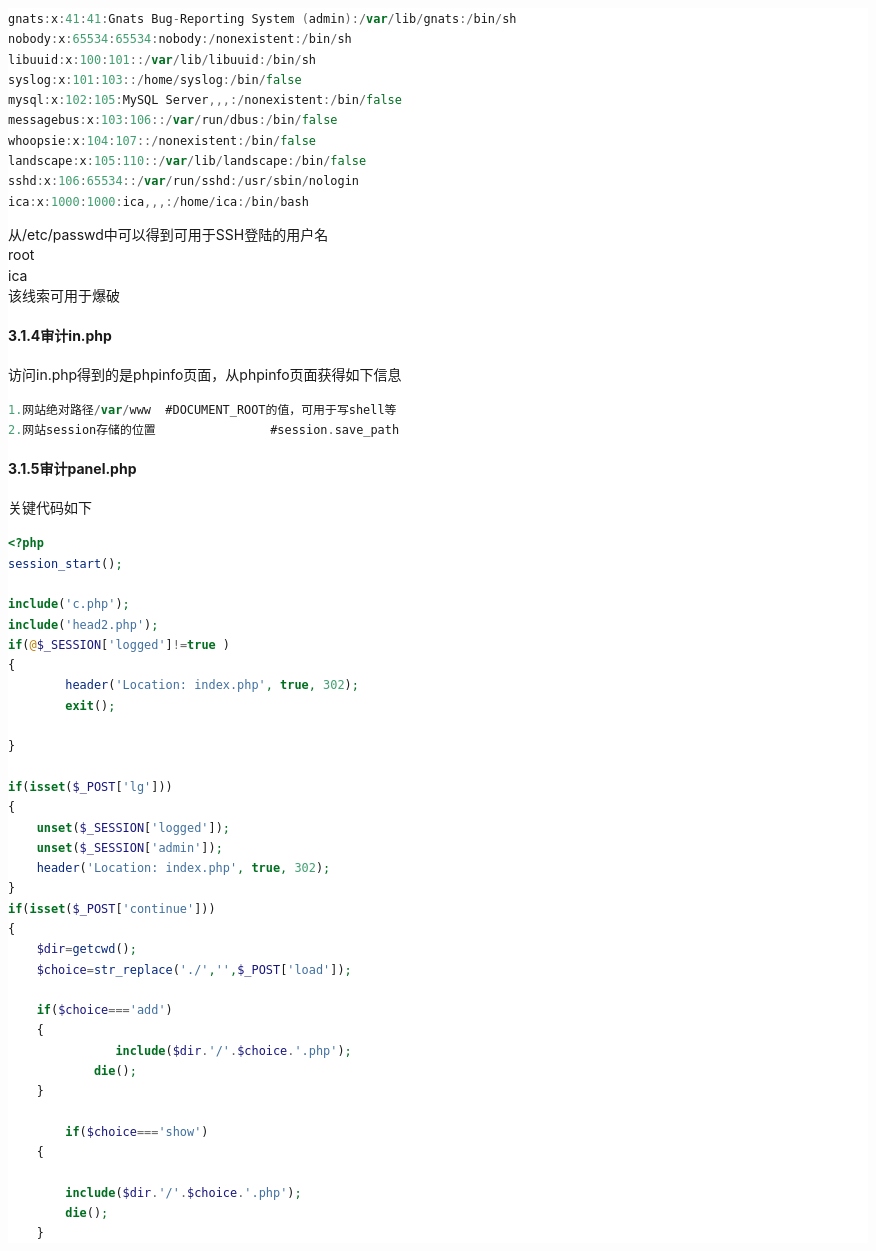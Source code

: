 ```go
gnats:x:41:41:Gnats Bug-Reporting System (admin):/var/lib/gnats:/bin/sh
nobody:x:65534:65534:nobody:/nonexistent:/bin/sh
libuuid:x:100:101::/var/lib/libuuid:/bin/sh
syslog:x:101:103::/home/syslog:/bin/false
mysql:x:102:105:MySQL Server,,,:/nonexistent:/bin/false
messagebus:x:103:106::/var/run/dbus:/bin/false
whoopsie:x:104:107::/nonexistent:/bin/false
landscape:x:105:110::/var/lib/landscape:/bin/false
sshd:x:106:65534::/var/run/sshd:/usr/sbin/nologin
ica:x:1000:1000:ica,,,:/home/ica:/bin/bash
```

从/etc/passwd中可以得到可用于SSH登陆的用户名  
root  
ica  
该线索可用于爆破

#### 3.1.4审计in.php

访问in.php得到的是phpinfo页面，从phpinfo页面获得如下信息

```go
1.网站绝对路径/var/www  #DOCUMENT_ROOT的值，可用于写shell等
2.网站session存储的位置                #session.save_path
```

#### 3.1.5审计panel.php

关键代码如下

```php
<?php
session_start();

include('c.php');
include('head2.php');
if(@$_SESSION['logged']!=true )
{
        header('Location: index.php', true, 302);
        exit();

}

if(isset($_POST['lg']))
{
    unset($_SESSION['logged']);
    unset($_SESSION['admin']);
    header('Location: index.php', true, 302);
}
if(isset($_POST['continue']))
{
    $dir=getcwd();
    $choice=str_replace('./','',$_POST['load']);

    if($choice==='add')
    {
               include($dir.'/'.$choice.'.php');
            die();
    }

        if($choice==='show')
    {

        include($dir.'/'.$choice.'.php');
        die();
    }
```